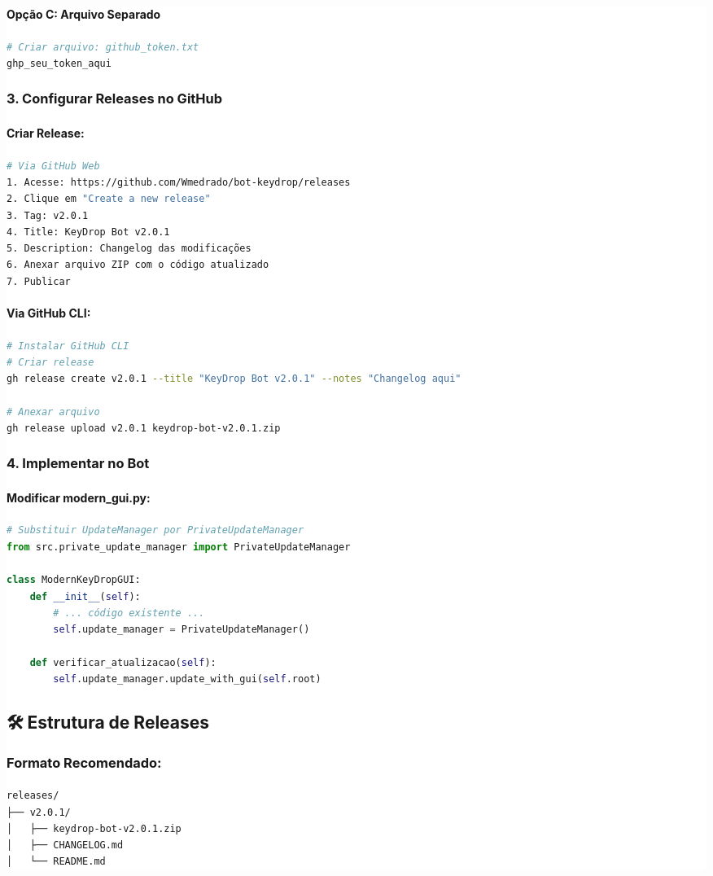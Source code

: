 #### Opção C: Arquivo Separado
```bash
# Criar arquivo: github_token.txt
ghp_seu_token_aqui
```

### 3. **Configurar Releases no GitHub**

#### Criar Release:
```bash
# Via GitHub Web
1. Acesse: https://github.com/Wmedrado/bot-keydrop/releases
2. Clique em "Create a new release"
3. Tag: v2.0.1
4. Title: KeyDrop Bot v2.0.1
5. Description: Changelog das modificações
6. Anexar arquivo ZIP com o código atualizado
7. Publicar
```

#### Via GitHub CLI:
```bash
# Instalar GitHub CLI
# Criar release
gh release create v2.0.1 --title "KeyDrop Bot v2.0.1" --notes "Changelog aqui"

# Anexar arquivo
gh release upload v2.0.1 keydrop-bot-v2.0.1.zip
```

### 4. **Implementar no Bot**

#### Modificar modern_gui.py:
```python
# Substituir UpdateManager por PrivateUpdateManager
from src.private_update_manager import PrivateUpdateManager

class ModernKeyDropGUI:
    def __init__(self):
        # ... código existente ...
        self.update_manager = PrivateUpdateManager()
    
    def verificar_atualizacao(self):
        self.update_manager.update_with_gui(self.root)
```

## 🛠️ Estrutura de Releases

### **Formato Recomendado:**
```
releases/
├── v2.0.1/
│   ├── keydrop-bot-v2.0.1.zip
│   ├── CHANGELOG.md
│   └── README.md
```
